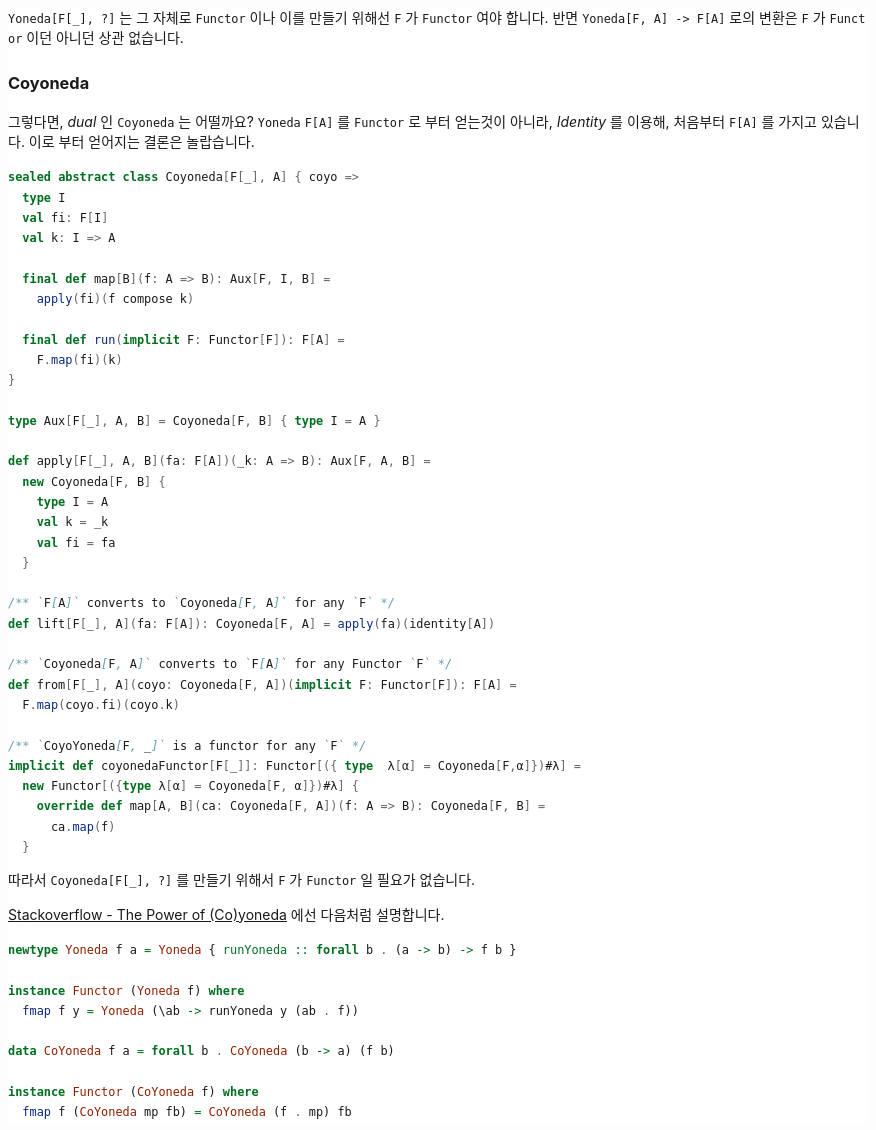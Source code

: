 `Yoneda[F[_], ?]` 는 그 자체로 `Functor` 이나 이를 만들기 위해선 `F` 가 `Functor` 여야 합니다. 반면 `Yoneda[F, A] -> F[A]` 로의 변환은 `F` 가 `Functor` 이던 아니던 상관 없습니다.

### Coyoneda

그렇다면, *dual* 인 `Coyoneda` 는 어떨까요? `Yoneda` `F[A]` 를 `Functor` 로 부터 얻는것이 아니라, *Identity* 를 이용해, 처음부터 `F[A]` 를 가지고 있습니다. 이로 부터 얻어지는 결론은 놀랍습니다.

```scala
sealed abstract class Coyoneda[F[_], A] { coyo =>
  type I
  val fi: F[I]
  val k: I => A

  final def map[B](f: A => B): Aux[F, I, B] =
    apply(fi)(f compose k)

  final def run(implicit F: Functor[F]): F[A] =
    F.map(fi)(k)
}

type Aux[F[_], A, B] = Coyoneda[F, B] { type I = A }

def apply[F[_], A, B](fa: F[A])(_k: A => B): Aux[F, A, B] =
  new Coyoneda[F, B] {
    type I = A
    val k = _k
    val fi = fa
  }

/** `F[A]` converts to `Coyoneda[F, A]` for any `F` */
def lift[F[_], A](fa: F[A]): Coyoneda[F, A] = apply(fa)(identity[A])

/** `Coyoneda[F, A]` converts to `F[A]` for any Functor `F` */
def from[F[_], A](coyo: Coyoneda[F, A])(implicit F: Functor[F]): F[A] =
  F.map(coyo.fi)(coyo.k)

/** `CoyoYoneda[F, _]` is a functor for any `F` */
implicit def coyonedaFunctor[F[_]]: Functor[({ type  λ[α] = Coyoneda[F,α]})#λ] =
  new Functor[({type λ[α] = Coyoneda[F, α]})#λ] {
    override def map[A, B](ca: Coyoneda[F, A])(f: A => B): Coyoneda[F, B] =
      ca.map(f)
  }
```

따라서 `Coyoneda[F[_], ?]` 를 만들기 위해서 `F` 가 `Functor` 일 필요가 없습니다.

[Stackoverflow - The Power of (Co)yoneda](http://stackoverflow.com/questions/24000465/step-by-step-deep-explain-the-power-of-coyoneda-preferably-in-scala-throu) 에선 다음처럼 설명합니다.

```haskell
newtype Yoneda f a = Yoneda { runYoneda :: forall b . (a -> b) -> f b }

instance Functor (Yoneda f) where
  fmap f y = Yoneda (\ab -> runYoneda y (ab . f))

data CoYoneda f a = forall b . CoYoneda (b -> a) (f b)

instance Functor (CoYoneda f) where
  fmap f (CoYoneda mp fb) = CoYoneda (f . mp) fb
```

